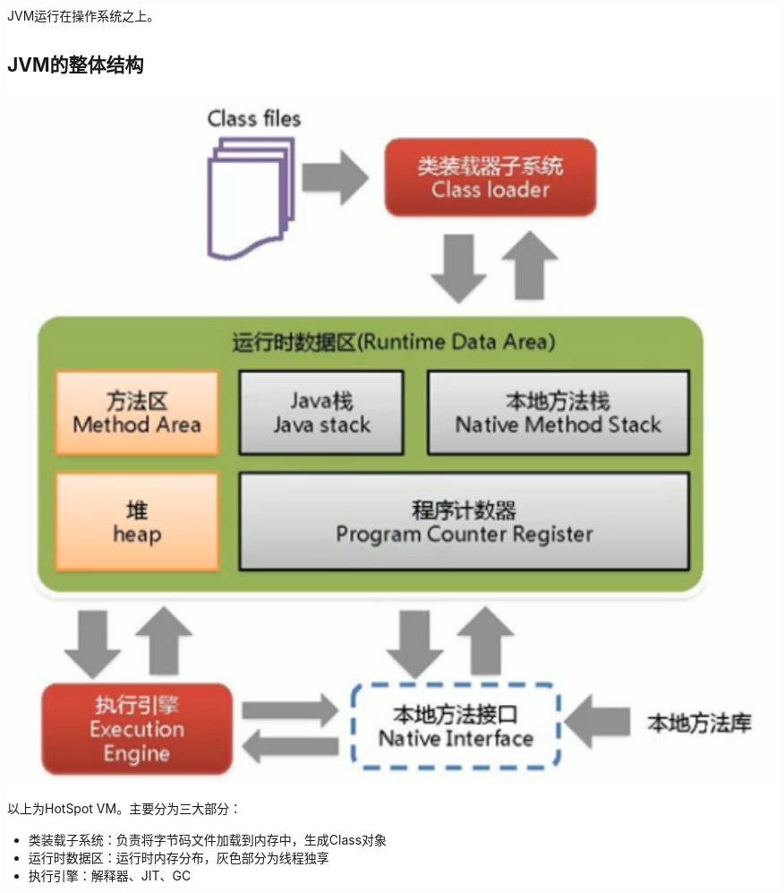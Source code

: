 JVM运行在操作系统之上。

## JVM的整体结构

![](../img/JVMStructure.png)

以上为HotSpot VM。主要分为三大部分：

- 类装载子系统：负责将字节码文件加载到内存中，生成Class对象
- 运行时数据区：运行时内存分布，灰色部分为线程独享
- 执行引擎：解释器、JIT、GC


